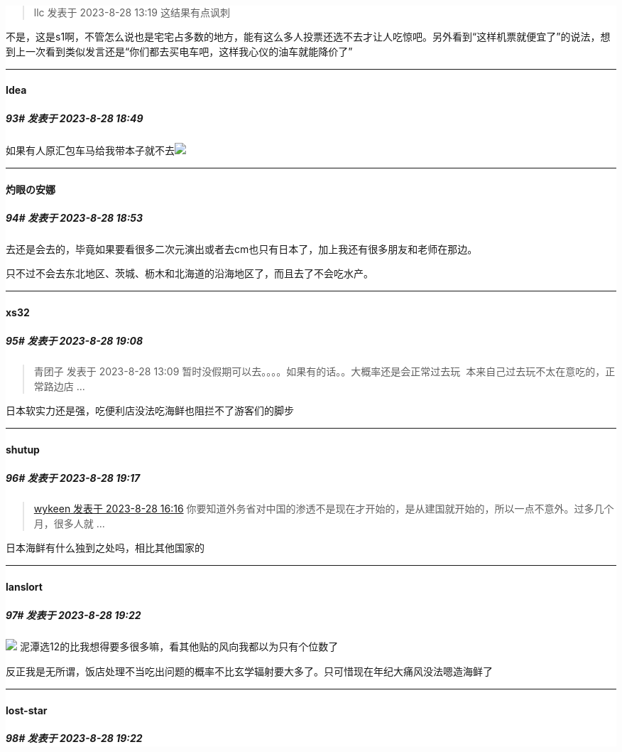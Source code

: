 <blockquote>llc 发表于 2023-8-28 13:19
这结果有点讽刺</blockquote>
不是，这是s1啊，不管怎么说也是宅宅占多数的地方，能有这么多人投票还选不去才让人吃惊吧。另外看到“这样机票就便宜了”的说法，想到上一次看到类似发言还是“你们都去买电车吧，这样我心仪的油车就能降价了”


*****

####  Idea  
##### 93#       发表于 2023-8-28 18:49

如果有人原汇包车马给我带本子就不去<img src="https://static.saraba1st.com/image/smiley/face2017/032.png" referrerpolicy="no-referrer">

*****

####  灼眼の安娜  
##### 94#       发表于 2023-8-28 18:53

去还是会去的，毕竟如果要看很多二次元演出或者去cm也只有日本了，加上我还有很多朋友和老师在那边。

只不过不会去东北地区、茨城、枥木和北海道的沿海地区了，而且去了不会吃水产。


*****

####  xs32  
##### 95#       发表于 2023-8-28 19:08

<blockquote>青团子 发表于 2023-8-28 13:09
暂时没假期可以去。。。。如果有的话。。大概率还是会正常过去玩  本来自己过去玩不太在意吃的，正常路边店 ...</blockquote>
日本软实力还是强，吃便利店没法吃海鲜也阻拦不了游客们的脚步


*****

####  shutup  
##### 96#       发表于 2023-8-28 19:17

<blockquote><a href="httphttps://bbs.saraba1st.com/2b/forum.php?mod=redirect&amp;goto=findpost&amp;pid=62197544&amp;ptid=2150243" target="_blank">wykeen 发表于 2023-8-28 16:16</a>
你要知道外务省对中国的渗透不是现在才开始的，是从建国就开始的，所以一点不意外。过多几个月，很多人就 ...</blockquote>
日本海鲜有什么独到之处吗，相比其他国家的

*****

####  lanslort  
##### 97#       发表于 2023-8-28 19:22

<img src="https://static.saraba1st.com/image/smiley/face2017/037.png" referrerpolicy="no-referrer"> 泥潭选12的比我想得要多很多嘛，看其他贴的风向我都以为只有个位数了

反正我是无所谓，饭店处理不当吃出问题的概率不比玄学辐射要大多了。只可惜现在年纪大痛风没法嗯造海鲜了

*****

####  lost-star  
##### 98#       发表于 2023-8-28 19:22
